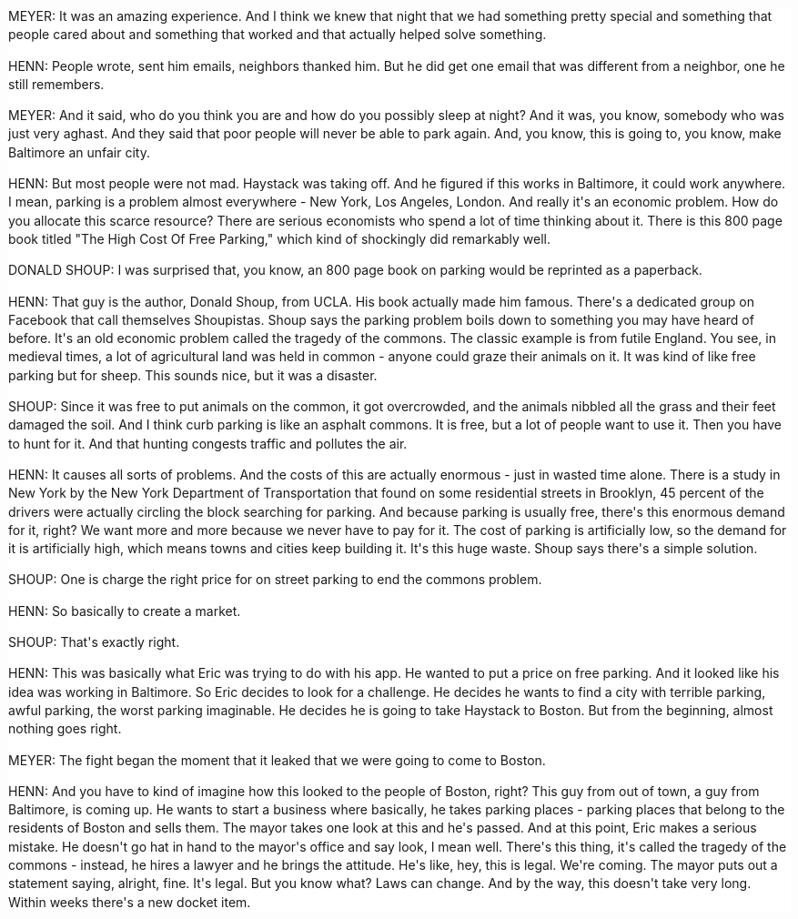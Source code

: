 MEYER: It was an amazing experience. And I think we knew that night that we had something pretty special and something that people cared about and something that worked and that actually helped solve something.

HENN: People wrote, sent him emails, neighbors thanked him. But he did get one email that was different from a neighbor, one he still remembers.

MEYER: And it said, who do you think you are and how do you possibly sleep at night? And it was, you know, somebody who was just very aghast. And they said that poor people will never be able to park again. And, you know, this is going to, you know, make Baltimore an unfair city.

HENN: But most people were not mad. Haystack was taking off. And he figured if this works in Baltimore, it could work anywhere. I mean, parking is a problem almost everywhere - New York, Los Angeles, London. And really it's an economic problem. How do you allocate this scarce resource? There are serious economists who spend a lot of time thinking about it. There is this 800 page book titled "The High Cost Of Free Parking," which kind of shockingly did remarkably well.

DONALD SHOUP: I was surprised that, you know, an 800 page book on parking would be reprinted as a paperback.

HENN: That guy is the author, Donald Shoup, from UCLA. His book actually made him famous. There's a dedicated group on Facebook that call themselves Shoupistas. Shoup says the parking problem boils down to something you may have heard of before. It's an old economic problem called the tragedy of the commons. The classic example is from futile England. You see, in medieval times, a lot of agricultural land was held in common - anyone could graze their animals on it. It was kind of like free parking but for sheep. This sounds nice, but it was a disaster.

SHOUP: Since it was free to put animals on the common, it got overcrowded, and the animals nibbled all the grass and their feet damaged the soil. And I think curb parking is like an asphalt commons. It is free, but a lot of people want to use it. Then you have to hunt for it. And that hunting congests traffic and pollutes the air.

HENN: It causes all sorts of problems. And the costs of this are actually enormous - just in wasted time alone. There is a study in New York by the New York Department of Transportation that found on some residential streets in Brooklyn, 45 percent of the drivers were actually circling the block searching for parking. And because parking is usually free, there's this enormous demand for it, right? We want more and more because we never have to pay for it. The cost of parking is artificially low, so the demand for it is artificially high, which means towns and cities keep building it. It's this huge waste. Shoup says there's a simple solution.

SHOUP: One is charge the right price for on street parking to end the commons problem.

HENN: So basically to create a market.

SHOUP: That's exactly right.

HENN: This was basically what Eric was trying to do with his app. He wanted to put a price on free parking. And it looked like his idea was working in Baltimore. So Eric decides to look for a challenge. He decides he wants to find a city with terrible parking, awful parking, the worst parking imaginable. He decides he is going to take Haystack to Boston. But from the beginning, almost nothing goes right.

MEYER: The fight began the moment that it leaked that we were going to come to Boston.

HENN: And you have to kind of imagine how this looked to the people of Boston, right? This guy from out of town, a guy from Baltimore, is coming up. He wants to start a business where basically, he takes parking places - parking places that belong to the residents of Boston and sells them. The mayor takes one look at this and he's passed. And at this point, Eric makes a serious mistake. He doesn't go hat in hand to the mayor's office and say look, I mean well. There's this thing, it's called the tragedy of the commons - instead, he hires a lawyer and he brings the attitude. He's like, hey, this is legal. We're coming. The mayor puts out a statement saying, alright, fine. It's legal. But you know what? Laws can change. And by the way, this doesn't take very long. Within weeks there's a new docket item.
